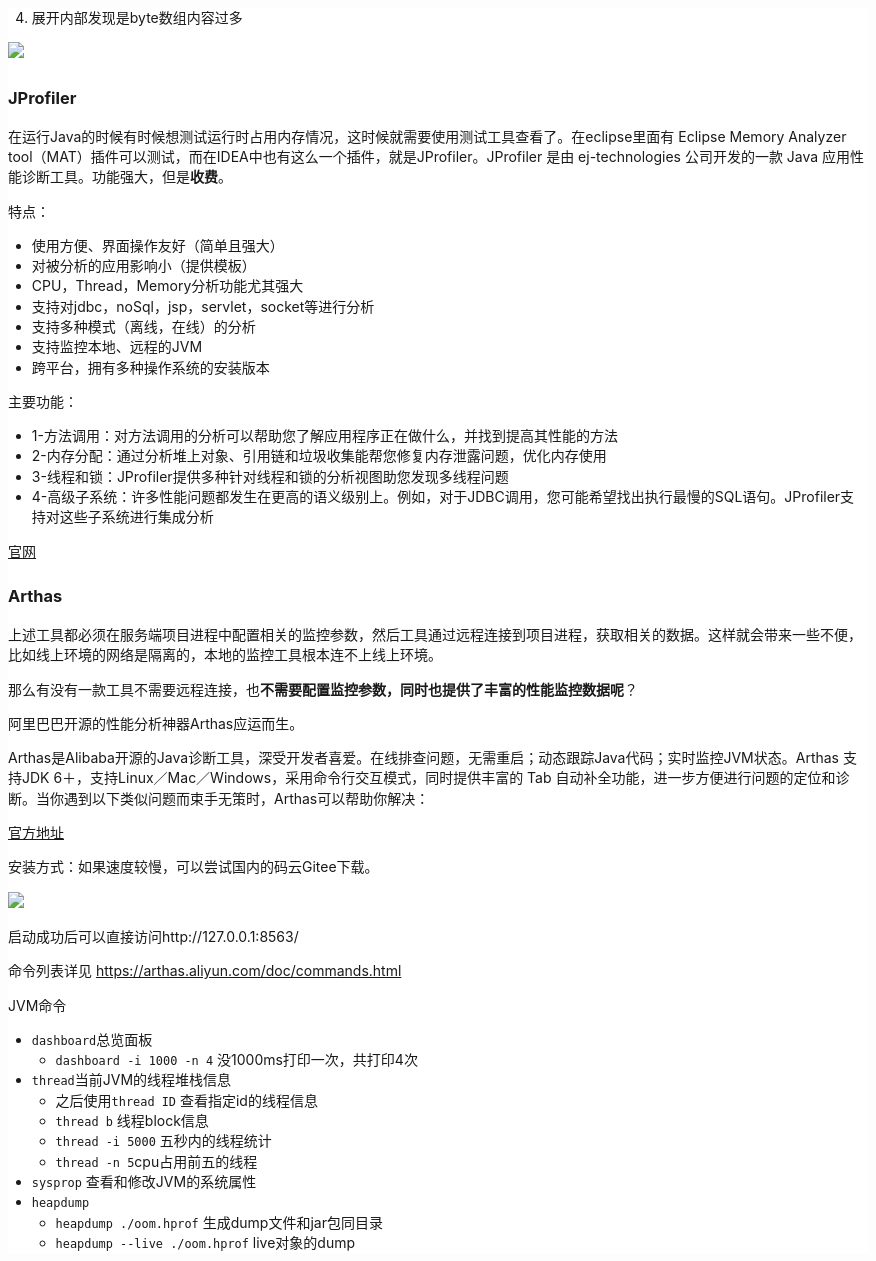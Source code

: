 4. 展开内部发现是byte数组内容过多

![](https://hexoric-1310528773.cos.ap-beijing.myqcloud.com/hexo/Mat堆溢出分析4.png)

### JProfiler
在运行Java的时候有时候想测试运行时占用内存情况，这时候就需要使用测试工具查看了。在eclipse里面有 Eclipse Memory Analyzer tool（MAT）插件可以测试，而在IDEA中也有这么一个插件，就是JProfiler。JProfiler 是由 ej-technologies 公司开发的一款 Java 应用性能诊断工具。功能强大，但是**收费**。

特点：

- 使用方便、界面操作友好（简单且强大）
- 对被分析的应用影响小（提供模板）
- CPU，Thread，Memory分析功能尤其强大
- 支持对jdbc，noSql，jsp，servlet，socket等进行分析
- 支持多种模式（离线，在线）的分析
- 支持监控本地、远程的JVM
- 跨平台，拥有多种操作系统的安装版本

主要功能：

- 1-方法调用：对方法调用的分析可以帮助您了解应用程序正在做什么，并找到提高其性能的方法
- 2-内存分配：通过分析堆上对象、引用链和垃圾收集能帮您修复内存泄露问题，优化内存使用
- 3-线程和锁：JProfiler提供多种针对线程和锁的分析视图助您发现多线程问题
- 4-高级子系统：许多性能问题都发生在更高的语义级别上。例如，对于JDBC调用，您可能希望找出执行最慢的SQL语句。JProfiler支持对这些子系统进行集成分析

[官网](https://www.ej-technologies.com/products/jprofiler/overview.html)


### Arthas
上述工具都必须在服务端项目进程中配置相关的监控参数，然后工具通过远程连接到项目进程，获取相关的数据。这样就会带来一些不便，比如线上环境的网络是隔离的，本地的监控工具根本连不上线上环境。

那么有没有一款工具不需要远程连接，也**不需要配置监控参数，同时也提供了丰富的性能监控数据呢**？

阿里巴巴开源的性能分析神器Arthas应运而生。

Arthas是Alibaba开源的Java诊断工具，深受开发者喜爱。在线排查问题，无需重启；动态跟踪Java代码；实时监控JVM状态。Arthas 支持JDK 6＋，支持Linux／Mac／Windows，采用命令行交互模式，同时提供丰富的 Tab 自动补全功能，进一步方便进行问题的定位和诊断。当你遇到以下类似问题而束手无策时，Arthas可以帮助你解决：


[官方地址](https://arthas.aliyun.com/doc/quick-start.html)

安装方式：如果速度较慢，可以尝试国内的码云Gitee下载。

![](https://hexoric-1310528773.cos.ap-beijing.myqcloud.com/hexo/Arthas启动实例.png)

启动成功后可以直接访问http://127.0.0.1:8563/  

命令列表详见 https://arthas.aliyun.com/doc/commands.html  

JVM命令  
- `dashboard`总览面板 
  - `dashboard -i 1000 -n 4` 没1000ms打印一次，共打印4次  
- `thread`当前JVM的线程堆栈信息 
  - 之后使用`thread ID` 查看指定id的线程信息
  - `thread b` 线程block信息
  - `thread -i 5000` 五秒内的线程统计 
  - `thread -n 5`cpu占用前五的线程
- `sysprop` 查看和修改JVM的系统属性
- `heapdump` 
  - `heapdump ./oom.hprof` 生成dump文件和jar包同目录
  - `heapdump --live ./oom.hprof` live对象的dump
